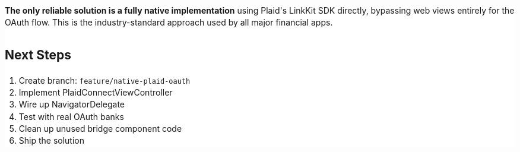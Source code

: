 **The only reliable solution is a fully native implementation** using Plaid's LinkKit SDK directly, bypassing web views entirely for the OAuth flow. This is the industry-standard approach used by all major financial apps.

## Next Steps

1. Create branch: `feature/native-plaid-oauth`
2. Implement PlaidConnectViewController
3. Wire up NavigatorDelegate
4. Test with real OAuth banks
5. Clean up unused bridge component code
6. Ship the solution